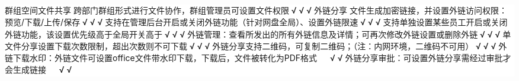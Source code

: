   <td height=35 class=xl6716099 style='height:26.15pt;border-top:none;
  border-left:none'>群组空间文件共享</td>
  <td class=xl6716099 style='border-top:none;border-left:none'>跨部门群组形式进行文件协作，群组管理员可设置文件权限</td>
  <td class=xl7416099 style='border-top:none;border-left:none'>√</td>
  <td class=xl7216099 style='border-top:none;border-left:none'>√</td>
  <td class=xl7216099 style='border-top:none;border-left:none'>√</td>
 </tr>
 <tr height=35 style='mso-height-source:userset;height:26.15pt'>
  <td rowspan=8 height=280 class=xl6716099 style='height:209.2pt;border-top:
  none'>外链分享</td>
  <td class=xl6716099 style='border-top:none;border-left:none'>文件生成加密链接，并设置外链访问权限：预览/下载/上传/保存</td>
  <td class=xl7416099 style='border-top:none;border-left:none'>√</td>
  <td class=xl7216099 style='border-top:none;border-left:none'>√</td>
  <td class=xl7216099 style='border-top:none;border-left:none'>√</td>
 </tr>
 <tr height=35 style='mso-height-source:userset;height:26.15pt'>
  <td height=35 class=xl6716099 style='height:26.15pt;border-top:none;
  border-left:none'>支持在管理后台开启或关闭外链功能（针对网盘全局）、设置外链限速</td>
  <td class=xl7416099 style='border-top:none;border-left:none'>√</td>
  <td class=xl7216099 style='border-top:none;border-left:none'>√</td>
  <td class=xl7216099 style='border-top:none;border-left:none'>√</td>
 </tr>
 <tr height=35 style='mso-height-source:userset;height:26.15pt'>
  <td height=35 class=xl6716099 style='height:26.15pt;border-top:none;
  border-left:none'>支持单独设置某些员工开启或关闭外链功能，该设置优先级高于全局开关高于</td>
  <td class=xl7416099 style='border-top:none;border-left:none'>√</td>
  <td class=xl7216099 style='border-top:none;border-left:none'>√</td>
  <td class=xl7216099 style='border-top:none;border-left:none'>√</td>
 </tr>
 <tr height=35 style='mso-height-source:userset;height:26.15pt'>
  <td height=35 class=xl6716099 style='height:26.15pt;border-top:none;
  border-left:none'>外链管理：查看所发出的所有外链信息及详情；可再次修改外链设置或删除外链</td>
  <td class=xl7416099 style='border-top:none;border-left:none'>√</td>
  <td class=xl7216099 style='border-top:none;border-left:none'>√</td>
  <td class=xl7216099 style='border-top:none;border-left:none'>√</td>
 </tr>
 <tr height=35 style='mso-height-source:userset;height:26.15pt'>
  <td height=35 class=xl6716099 style='height:26.15pt;border-top:none;
  border-left:none'>单文件分享设置下载次数限制，超出次数则不可下载</td>
  <td class=xl7416099 style='border-top:none;border-left:none'>√</td>
  <td class=xl7216099 style='border-top:none;border-left:none'>√</td>
  <td class=xl7216099 style='border-top:none;border-left:none'>√</td>
 </tr>
 <tr height=35 style='mso-height-source:userset;height:26.15pt'>
  <td height=35 class=xl6716099 style='height:26.15pt;border-top:none;
  border-left:none'>外链分享支持二维码，可复制二维码；（注：内网环境，二维码不可用）</td>
  <td class=xl7416099 style='border-top:none;border-left:none'>√</td>
  <td class=xl7216099 style='border-top:none;border-left:none'>√</td>
  <td class=xl7216099 style='border-top:none;border-left:none'>√</td>
 </tr>
 <tr height=35 style='mso-height-source:userset;height:26.15pt'>
  <td height=35 class=xl6716099 style='height:26.15pt;border-top:none;
  border-left:none'>外链下载水印：外链文件可设置office文件带水印下载，下载后，文件被转化为PDF格式</td>
  <td class=xl7416099 style='border-top:none;border-left:none'>　</td>
  <td class=xl7216099 style='border-top:none;border-left:none'>√</td>
  <td class=xl7216099 style='border-top:none;border-left:none'>√</td>
 </tr>
 <tr height=35 style='mso-height-source:userset;height:26.15pt'>
  <td height=35 class=xl6716099 style='height:26.15pt;border-top:none;
  border-left:none'>外链分享审批：可设置外链分享需经过审批才会生成链接</td>
  <td class=xl7416099 style='border-top:none;border-left:none'>　</td>
  <td class=xl7216099 style='border-top:none;border-left:none'>√</td>
  <td class=xl7216099 style='border-top:none;border-left:none'>√</td>
 </tr>